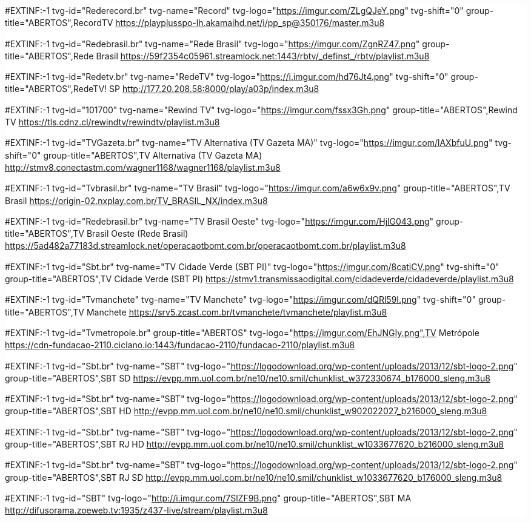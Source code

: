 #EXTINF:-1 tvg-id="Rederecord.br" tvg-name="Record" tvg-logo="https://imgur.com/ZLgQJeY.png" tvg-shift="0" group-title="ABERTOS",RecordTV
https://playplusspo-lh.akamaihd.net/i/pp_sp@350176/master.m3u8

#EXTINF:-1 tvg-id="Redebrasil.br" tvg-name="Rede Brasil" tvg-logo="https://imgur.com/ZgnRZ47.png" group-title="ABERTOS",Rede Brasil
https://59f2354c05961.streamlock.net:1443/rbtv/_definst_/rbtv/playlist.m3u8

#EXTINF:-1 tvg-id="Redetv.br" tvg-name="RedeTV" tvg-logo="https://i.imgur.com/hd76Jt4.png" tvg-shift="0" group-title="ABERTOS",RedeTV! SP
http://177.20.208.58:8000/play/a03p/index.m3u8

#EXTINF:-1 tvg-id="101700" tvg-name="Rewind TV" tvg-logo="https://imgur.com/fssx3Gh.png" group-title="ABERTOS",Rewind TV
https://tls.cdnz.cl/rewindtv/rewindtv/playlist.m3u8

#EXTINF:-1 tvg-id="TVGazeta.br" tvg-name="TV Alternativa (TV Gazeta MA)" tvg-logo="https://imgur.com/lAXbfuU.png" tvg-shift="0" group-title="ABERTOS",TV Alternativa (TV Gazeta MA)
http://stmv8.conectastm.com/wagner1168/wagner1168/playlist.m3u8

#EXTINF:-1 tvg-id="Tvbrasil.br" tvg-name="TV Brasil" tvg-logo="https://imgur.com/a6w6x9v.png" group-title="ABERTOS",TV Brasil
https://origin-02.nxplay.com.br/TV_BRASIL_NX/index.m3u8

#EXTINF:-1 tvg-id="Redebrasil.br" tvg-name="TV Brasil Oeste" tvg-logo="https://imgur.com/HjlG043.png" group-title="ABERTOS",TV Brasil Oeste (Rede Brasil)
https://5ad482a77183d.streamlock.net/operacaotbomt.com.br/operacaotbomt.com.br/playlist.m3u8

#EXTINF:-1 tvg-id="Sbt.br" tvg-name="TV Cidade Verde (SBT PI)" tvg-logo="https://imgur.com/8catiCV.png" tvg-shift="0" group-title="ABERTOS",TV Cidade Verde (SBT PI) 
https://stmv1.transmissaodigital.com/cidadeverde/cidadeverde/playlist.m3u8

#EXTINF:-1 tvg-id="Tvmanchete" tvg-name="TV Manchete" tvg-logo="https://imgur.com/dQRl59I.png" tvg-shift="0" group-title="ABERTOS",TV Manchete
https://srv5.zcast.com.br/tvmanchete/tvmanchete/playlist.m3u8

#EXTINF:-1 tvg-id="Tvmetropole.br" group-title="ABERTOS" tvg-logo="https://imgur.com/EhJNGIy.png",TV Metrópole
https://cdn-fundacao-2110.ciclano.io:1443/fundacao-2110/fundacao-2110/playlist.m3u8

#EXTINF:-1 tvg-id="Sbt.br" tvg-name="SBT" tvg-logo="https://logodownload.org/wp-content/uploads/2013/12/sbt-logo-2.png" group-title="ABERTOS",SBT SD
https://evpp.mm.uol.com.br/ne10/ne10.smil/chunklist_w372330674_b176000_sleng.m3u8

#EXTINF:-1 tvg-id="Sbt.br" tvg-name="SBT" tvg-logo="https://logodownload.org/wp-content/uploads/2013/12/sbt-logo-2.png" group-title="ABERTOS",SBT HD
http://evpp.mm.uol.com.br/ne10/ne10.smil/chunklist_w902022027_b216000_sleng.m3u8

#EXTINF:-1 tvg-id="Sbt.br" tvg-name="SBT" tvg-logo="https://logodownload.org/wp-content/uploads/2013/12/sbt-logo-2.png" group-title="ABERTOS",SBT RJ HD
http://evpp.mm.uol.com.br/ne10/ne10.smil/chunklist_w1033677620_b216000_sleng.m3u8

#EXTINF:-1 tvg-id="Sbt.br" tvg-name="SBT" tvg-logo="https://logodownload.org/wp-content/uploads/2013/12/sbt-logo-2.png" group-title="ABERTOS",SBT RJ SD
http://evpp.mm.uol.com.br/ne10/ne10.smil/chunklist_w1033677620_b176000_sleng.m3u8

#EXTINF:-1 tvg-id="SBT" tvg-logo="http://i.imgur.com/7SlZF9B.png" group-title="ABERTOS",SBT MA
http://difusorama.zoeweb.tv:1935/z437-live/stream/playlist.m3u8
